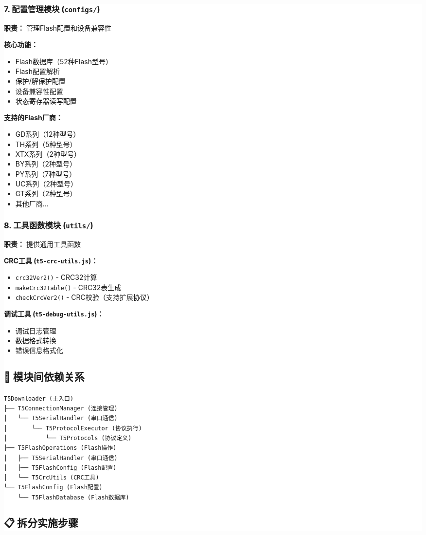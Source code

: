 ### 7. 配置管理模块 (`configs/`)

**职责：** 管理Flash配置和设备兼容性

**核心功能：**
- Flash数据库（52种Flash型号）
- Flash配置解析
- 保护/解保护配置
- 设备兼容性配置
- 状态寄存器读写配置

**支持的Flash厂商：**
- GD系列（12种型号）
- TH系列（5种型号）
- XTX系列（2种型号）
- BY系列（2种型号）
- PY系列（7种型号）
- UC系列（2种型号）
- GT系列（2种型号）
- 其他厂商...

### 8. 工具函数模块 (`utils/`)

**职责：** 提供通用工具函数

**CRC工具 (`t5-crc-utils.js`)：**
- `crc32Ver2()` - CRC32计算
- `makeCrc32Table()` - CRC32表生成
- `checkCrcVer2()` - CRC校验（支持扩展协议）

**调试工具 (`t5-debug-utils.js`)：**
- 调试日志管理
- 数据格式转换
- 错误信息格式化

## 🔄 模块间依赖关系

```
T5Downloader (主入口)
├── T5ConnectionManager (连接管理)
│   └── T5SerialHandler (串口通信)
│       └── T5ProtocolExecutor (协议执行)
│           └── T5Protocols (协议定义)
├── T5FlashOperations (Flash操作)
│   ├── T5SerialHandler (串口通信)
│   ├── T5FlashConfig (Flash配置)
│   └── T5CrcUtils (CRC工具)
└── T5FlashConfig (Flash配置)
    └── T5FlashDatabase (Flash数据库)
```

## 📋 拆分实施步骤
